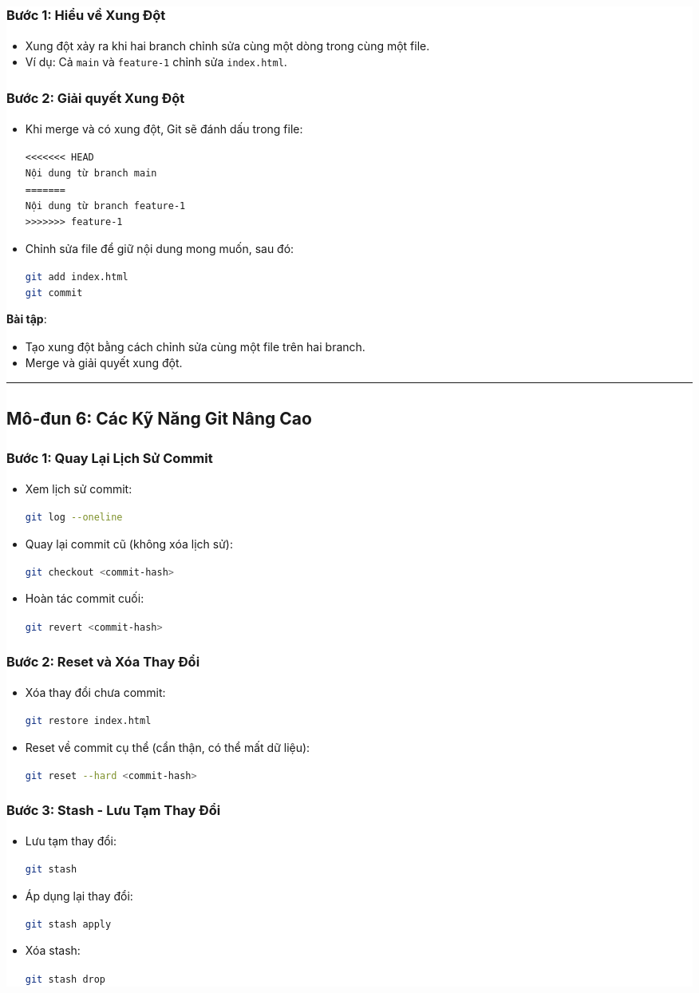 ### Bước 1: Hiểu về Xung Đột
- Xung đột xảy ra khi hai branch chỉnh sửa cùng một dòng trong cùng một file.
- Ví dụ: Cả `main` và `feature-1` chỉnh sửa `index.html`.

### Bước 2: Giải quyết Xung Đột
- Khi merge và có xung đột, Git sẽ đánh dấu trong file:
  ```text
  <<<<<<< HEAD
  Nội dung từ branch main
  =======
  Nội dung từ branch feature-1
  >>>>>>> feature-1
  ```
- Chỉnh sửa file để giữ nội dung mong muốn, sau đó:
  ```bash
  git add index.html
  git commit
  ```

**Bài tập**:
- Tạo xung đột bằng cách chỉnh sửa cùng một file trên hai branch.
- Merge và giải quyết xung đột.

---

## Mô-đun 6: Các Kỹ Năng Git Nâng Cao

### Bước 1: Quay Lại Lịch Sử Commit
- Xem lịch sử commit:
  ```bash
  git log --oneline
  ```
- Quay lại commit cũ (không xóa lịch sử):
  ```bash
  git checkout <commit-hash>
  ```
- Hoàn tác commit cuối:
  ```bash
  git revert <commit-hash>
  ```

### Bước 2: Reset và Xóa Thay Đổi
- Xóa thay đổi chưa commit:
  ```bash
  git restore index.html
  ```
- Reset về commit cụ thể (cẩn thận, có thể mất dữ liệu):
  ```bash
  git reset --hard <commit-hash>
  ```

### Bước 3: Stash - Lưu Tạm Thay Đổi
- Lưu tạm thay đổi:
  ```bash
  git stash
  ```
- Áp dụng lại thay đổi:
  ```bash
  git stash apply
  ```
- Xóa stash:
  ```bash
  git stash drop
  ```
